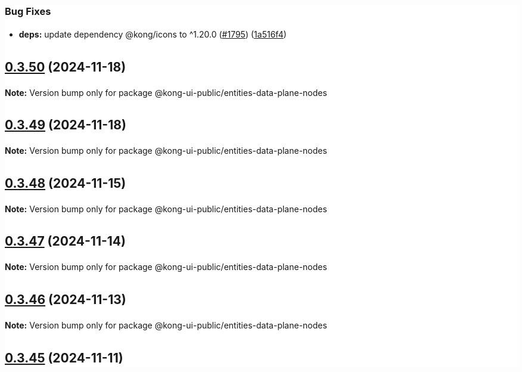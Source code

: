 
### Bug Fixes

* **deps:** update dependency @kong/icons to ^1.20.0 ([#1795](https://github.com/Kong/public-ui-components/issues/1795)) ([1a516f4](https://github.com/Kong/public-ui-components/commit/1a516f4bd1197376b6087d49f9be5f1a0a156441))





## [0.3.50](https://github.com/Kong/public-ui-components/compare/@kong-ui-public/entities-data-plane-nodes@0.3.49...@kong-ui-public/entities-data-plane-nodes@0.3.50) (2024-11-18)

**Note:** Version bump only for package @kong-ui-public/entities-data-plane-nodes





## [0.3.49](https://github.com/Kong/public-ui-components/compare/@kong-ui-public/entities-data-plane-nodes@0.3.48...@kong-ui-public/entities-data-plane-nodes@0.3.49) (2024-11-18)

**Note:** Version bump only for package @kong-ui-public/entities-data-plane-nodes





## [0.3.48](https://github.com/Kong/public-ui-components/compare/@kong-ui-public/entities-data-plane-nodes@0.3.47...@kong-ui-public/entities-data-plane-nodes@0.3.48) (2024-11-15)

**Note:** Version bump only for package @kong-ui-public/entities-data-plane-nodes





## [0.3.47](https://github.com/Kong/public-ui-components/compare/@kong-ui-public/entities-data-plane-nodes@0.3.46...@kong-ui-public/entities-data-plane-nodes@0.3.47) (2024-11-14)

**Note:** Version bump only for package @kong-ui-public/entities-data-plane-nodes





## [0.3.46](https://github.com/Kong/public-ui-components/compare/@kong-ui-public/entities-data-plane-nodes@0.3.45...@kong-ui-public/entities-data-plane-nodes@0.3.46) (2024-11-13)

**Note:** Version bump only for package @kong-ui-public/entities-data-plane-nodes





## [0.3.45](https://github.com/Kong/public-ui-components/compare/@kong-ui-public/entities-data-plane-nodes@0.3.44...@kong-ui-public/entities-data-plane-nodes@0.3.45) (2024-11-11)
